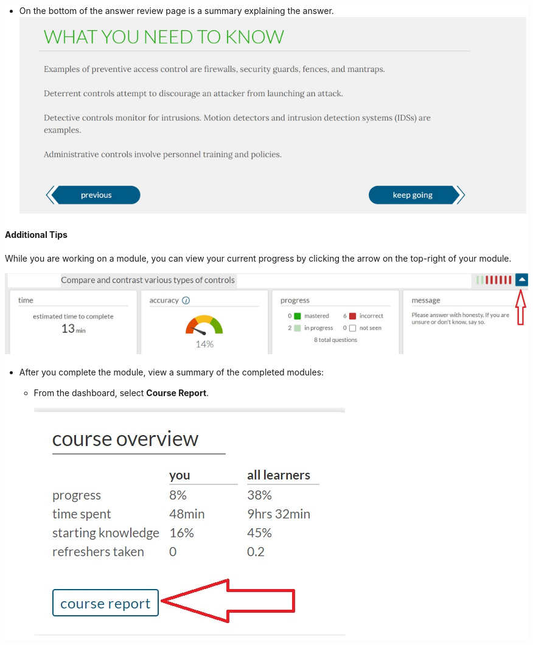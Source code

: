   - On the bottom of the answer review page is a summary explaining the answer.
      ![cert_master10](Images/cert_master10.jpg)
  
#### Additional Tips

While you are working on a module, you can view your current progress by clicking the arrow on the top-right of your module.

  ![cert_master11](Images/cert_master11b.jpg)
  
 
- After you complete the module, view a summary of the completed modules:
  
  - From the dashboard, select **Course Report**.
  
    ![cert_master12](Images/cert_master12.jpg)
  